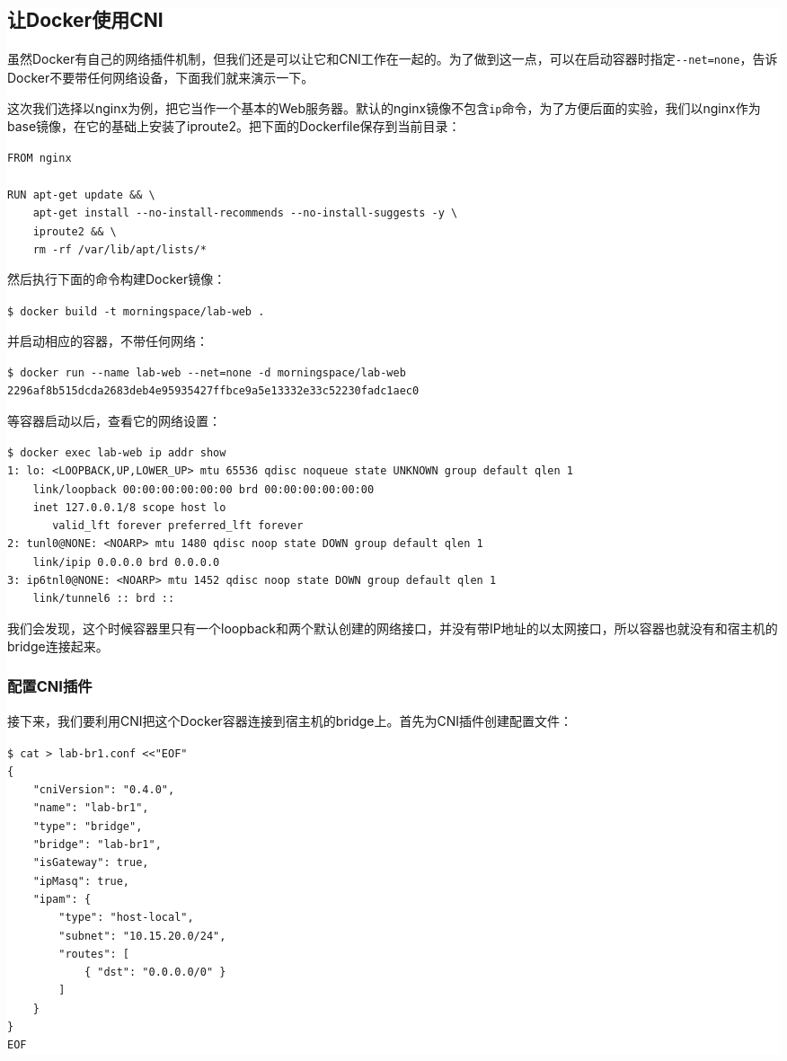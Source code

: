 ## 让Docker使用CNI

虽然Docker有自己的网络插件机制，但我们还是可以让它和CNI工作在一起的。为了做到这一点，可以在启动容器时指定`--net=none`，告诉Docker不要带任何网络设备，下面我们就来演示一下。

这次我们选择以nginx为例，把它当作一个基本的Web服务器。默认的nginx镜像不包含`ip`命令，为了方便后面的实验，我们以nginx作为base镜像，在它的基础上安装了iproute2。把下面的Dockerfile保存到当前目录：
```docker
FROM nginx

RUN apt-get update && \
    apt-get install --no-install-recommends --no-install-suggests -y \
    iproute2 && \
    rm -rf /var/lib/apt/lists/*
```

然后执行下面的命令构建Docker镜像：
```shell
$ docker build -t morningspace/lab-web .
```

并启动相应的容器，不带任何网络：
```shell
$ docker run --name lab-web --net=none -d morningspace/lab-web
2296af8b515dcda2683deb4e95935427ffbce9a5e13332e33c52230fadc1aec0
```

等容器启动以后，查看它的网络设置：
```shell
$ docker exec lab-web ip addr show
1: lo: <LOOPBACK,UP,LOWER_UP> mtu 65536 qdisc noqueue state UNKNOWN group default qlen 1
    link/loopback 00:00:00:00:00:00 brd 00:00:00:00:00:00
    inet 127.0.0.1/8 scope host lo
       valid_lft forever preferred_lft forever
2: tunl0@NONE: <NOARP> mtu 1480 qdisc noop state DOWN group default qlen 1
    link/ipip 0.0.0.0 brd 0.0.0.0
3: ip6tnl0@NONE: <NOARP> mtu 1452 qdisc noop state DOWN group default qlen 1
    link/tunnel6 :: brd ::
```

我们会发现，这个时候容器里只有一个loopback和两个默认创建的网络接口，并没有带IP地址的以太网接口，所以容器也就没有和宿主机的bridge连接起来。

### 配置CNI插件

接下来，我们要利用CNI把这个Docker容器连接到宿主机的bridge上。首先为CNI插件创建配置文件：
```shell
$ cat > lab-br1.conf <<"EOF"
{
    "cniVersion": "0.4.0",
    "name": "lab-br1",
    "type": "bridge",
    "bridge": "lab-br1",
    "isGateway": true,
    "ipMasq": true,
    "ipam": {
        "type": "host-local",
        "subnet": "10.15.20.0/24",
        "routes": [
            { "dst": "0.0.0.0/0" }
        ]
    }
}
EOF
```
